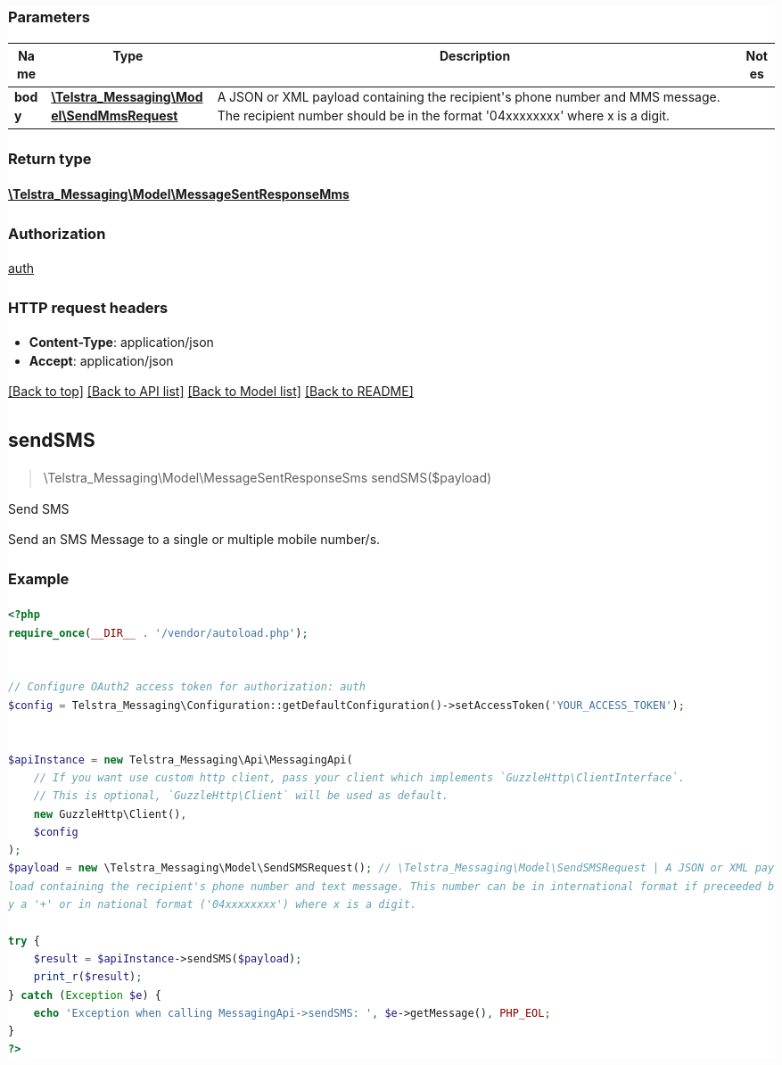 
### Parameters


Name | Type | Description  | Notes
------------- | ------------- | ------------- | -------------
 **body** | [**\Telstra_Messaging\Model\SendMmsRequest**](../Model/SendMmsRequest.md)| A JSON or XML payload containing the recipient&#39;s phone number and MMS message. The recipient number should be in the format &#39;04xxxxxxxx&#39; where x is a digit. |

### Return type

[**\Telstra_Messaging\Model\MessageSentResponseMms**](../Model/MessageSentResponseMms.md)

### Authorization

[auth](../../README.md#auth)

### HTTP request headers

- **Content-Type**: application/json
- **Accept**: application/json

[[Back to top]](#) [[Back to API list]](../../README.md#documentation-for-api-endpoints)
[[Back to Model list]](../../README.md#documentation-for-models)
[[Back to README]](../../README.md)


## sendSMS

> \Telstra_Messaging\Model\MessageSentResponseSms sendSMS($payload)

Send SMS

Send an SMS Message to a single or multiple mobile number/s.

### Example

```php
<?php
require_once(__DIR__ . '/vendor/autoload.php');


// Configure OAuth2 access token for authorization: auth
$config = Telstra_Messaging\Configuration::getDefaultConfiguration()->setAccessToken('YOUR_ACCESS_TOKEN');


$apiInstance = new Telstra_Messaging\Api\MessagingApi(
    // If you want use custom http client, pass your client which implements `GuzzleHttp\ClientInterface`.
    // This is optional, `GuzzleHttp\Client` will be used as default.
    new GuzzleHttp\Client(),
    $config
);
$payload = new \Telstra_Messaging\Model\SendSMSRequest(); // \Telstra_Messaging\Model\SendSMSRequest | A JSON or XML payload containing the recipient's phone number and text message. This number can be in international format if preceeded by a '+' or in national format ('04xxxxxxxx') where x is a digit.

try {
    $result = $apiInstance->sendSMS($payload);
    print_r($result);
} catch (Exception $e) {
    echo 'Exception when calling MessagingApi->sendSMS: ', $e->getMessage(), PHP_EOL;
}
?>
```